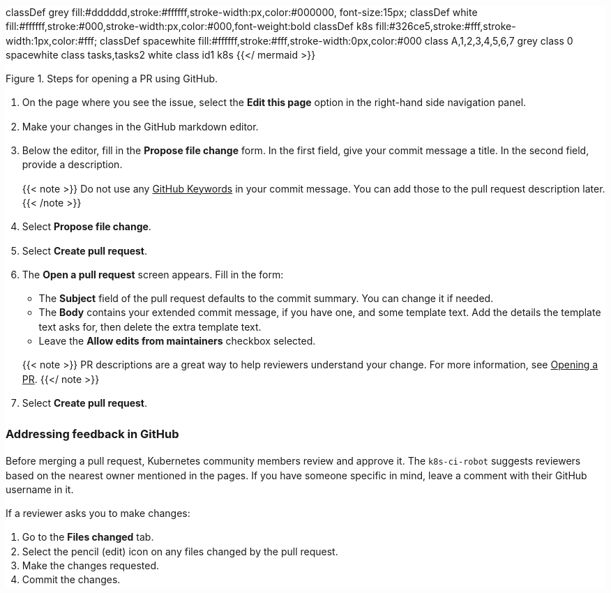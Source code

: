 classDef grey fill:#dddddd,stroke:#ffffff,stroke-width:px,color:#000000, font-size:15px;
classDef white fill:#ffffff,stroke:#000,stroke-width:px,color:#000,font-weight:bold
classDef k8s fill:#326ce5,stroke:#fff,stroke-width:1px,color:#fff;
classDef spacewhite fill:#ffffff,stroke:#fff,stroke-width:0px,color:#000
class A,1,2,3,4,5,6,7 grey
class 0 spacewhite
class tasks,tasks2 white
class id1 k8s
{{</ mermaid >}}

Figure 1. Steps for opening a PR using GitHub.

1. On the page where you see the issue, select the **Edit this page** option in the right-hand side navigation panel.

1. Make your changes in the GitHub markdown editor.

1. Below the editor, fill in the **Propose file change** form.
   In the first field, give your commit message a title.
   In the second field, provide a description.

   {{< note >}}
   Do not use any [GitHub Keywords](https://help.github.com/en/github/managing-your-work-on-github/linking-a-pull-request-to-an-issue#linking-a-pull-request-to-an-issue-using-a-keyword)
   in your commit message. You can add those to the pull request description later.
   {{< /note >}}

1. Select **Propose file change**.

1. Select **Create pull request**.

1. The **Open a pull request** screen appears. Fill in the form:

   - The **Subject** field of the pull request defaults to the commit summary.
     You can change it if needed.
   - The **Body** contains your extended commit message, if you have one,
     and some template text. Add the
     details the template text asks for, then delete the extra template text.
   - Leave the **Allow edits from maintainers** checkbox selected.

   {{< note >}}
   PR descriptions are a great way to help reviewers understand your change.
   For more information, see [Opening a PR](#open-a-pr).
   {{</ note >}}

1. Select **Create pull request**.

### Addressing feedback in GitHub

Before merging a pull request, Kubernetes community members review and
approve it. The `k8s-ci-robot` suggests reviewers based on the nearest
owner mentioned in the pages. If you have someone specific in mind,
leave a comment with their GitHub username in it.

If a reviewer asks you to make changes:

1. Go to the **Files changed** tab.
1. Select the pencil (edit) icon on any files changed by the pull request.
1. Make the changes requested.
1. Commit the changes.
